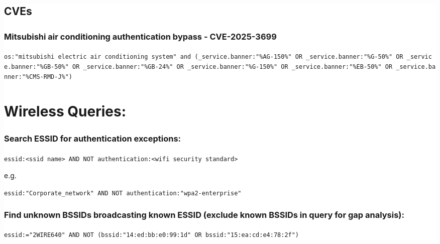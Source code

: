 ## CVEs

### Mitsubishi air conditioning authentication bypass - CVE-2025-3699

```
os:"mitsubishi electric air conditioning system" and (_service.banner:"%AG-150%" OR _service.banner:"%G-50%" OR _service.banner:"%GB-50%" OR _service.banner:"%GB-24%" OR _service.banner:"%G-150%" OR _service.banner:"%EB-50%" OR _service.banner:"%CMS-RMD-J%")
```

# Wireless Queries:

### Search ESSID for authentication exceptions:

```
essid:<ssid name> AND NOT authentication:<wifi security standard>
```

e.g.

```
essid:"Corporate_network" AND NOT authentication:"wpa2-enterprise"
```

### Find unknown BSSIDs broadcasting known ESSID (exclude known BSSIDs in query for gap analysis):

```
essid:="2WIRE640" AND NOT (bssid:"14:ed:bb:e0:99:1d" OR bssid:"15:ea:cd:e4:78:2f")
```

